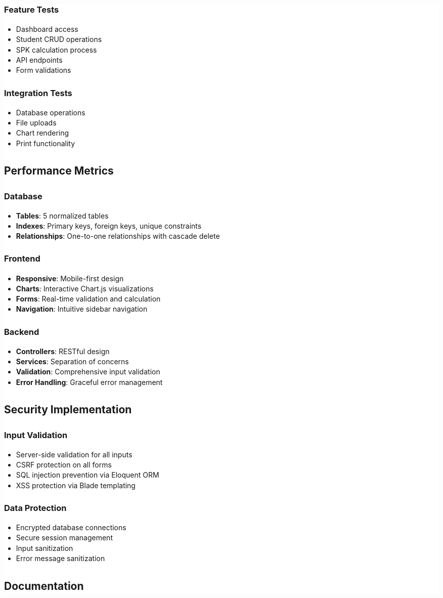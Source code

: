 ### Feature Tests
- Dashboard access
- Student CRUD operations
- SPK calculation process
- API endpoints
- Form validations

### Integration Tests
- Database operations
- File uploads
- Chart rendering
- Print functionality

## Performance Metrics

### Database
- **Tables**: 5 normalized tables
- **Indexes**: Primary keys, foreign keys, unique constraints
- **Relationships**: One-to-one relationships with cascade delete

### Frontend
- **Responsive**: Mobile-first design
- **Charts**: Interactive Chart.js visualizations
- **Forms**: Real-time validation and calculation
- **Navigation**: Intuitive sidebar navigation

### Backend
- **Controllers**: RESTful design
- **Services**: Separation of concerns
- **Validation**: Comprehensive input validation
- **Error Handling**: Graceful error management

## Security Implementation

### Input Validation
- Server-side validation for all inputs
- CSRF protection on all forms
- SQL injection prevention via Eloquent ORM
- XSS protection via Blade templating

### Data Protection
- Encrypted database connections
- Secure session management
- Input sanitization
- Error message sanitization

## Documentation
